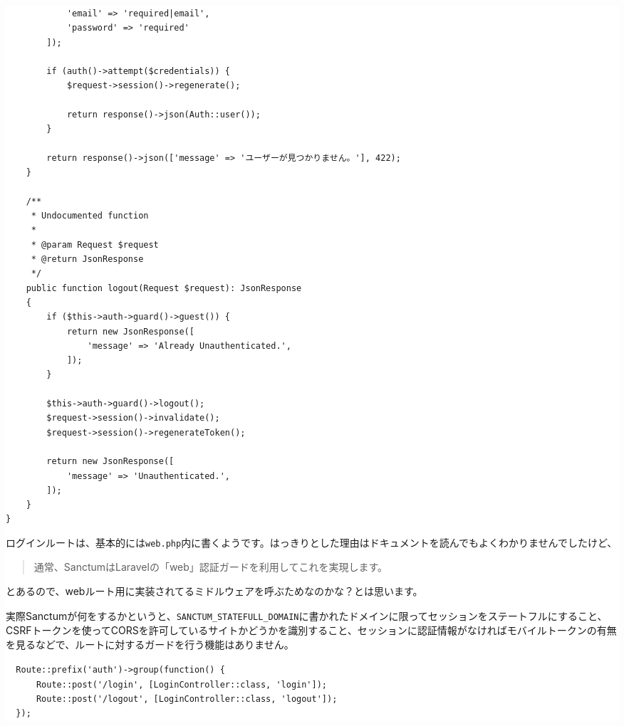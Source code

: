 ```LoginController.php
            'email' => 'required|email',
            'password' => 'required'
        ]);
        
        if (auth()->attempt($credentials)) {
            $request->session()->regenerate();

            return response()->json(Auth::user());
        }

        return response()->json(['message' => 'ユーザーが見つかりません。'], 422);
    }

    /**
     * Undocumented function
     *
     * @param Request $request
     * @return JsonResponse
     */
    public function logout(Request $request): JsonResponse
    {
        if ($this->auth->guard()->guest()) {
            return new JsonResponse([
                'message' => 'Already Unauthenticated.',
            ]);
        }
        
        $this->auth->guard()->logout();
        $request->session()->invalidate();
        $request->session()->regenerateToken();

        return new JsonResponse([
            'message' => 'Unauthenticated.',
        ]);
    }
}
```

ログインルートは、基本的には`web.php`内に書くようです。はっきりとした理由はドキュメントを読んでもよくわかりませんでしたけど、

> 通常、SanctumはLaravelの「web」認証ガードを利用してこれを実現します。

とあるので、webルート用に実装されてるミドルウェアを呼ぶためなのかな？とは思います。

実際Sanctumが何をするかというと、`SANCTUM_STATEFULL_DOMAIN`に書かれたドメインに限ってセッションをステートフルにすること、CSRFトークンを使ってCORSを許可しているサイトかどうかを識別すること、セッションに認証情報がなければモバイルトークンの有無を見るなどで、ルートに対するガードを行う機能はありません。

```routes/web.php
  Route::prefix('auth')->group(function() {
      Route::post('/login', [LoginController::class, 'login']);
      Route::post('/logout', [LoginController::class, 'logout']);
  });
```
